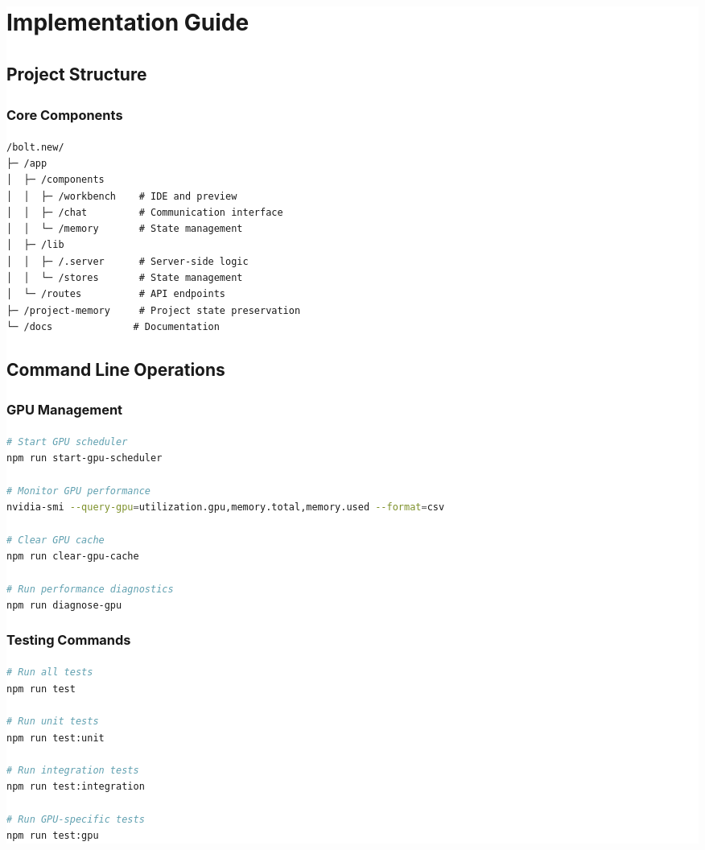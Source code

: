 # Implementation Guide

## Project Structure

### Core Components
```
/bolt.new/
├─ /app
│  ├─ /components
│  │  ├─ /workbench    # IDE and preview
│  │  ├─ /chat         # Communication interface
│  │  └─ /memory       # State management
│  ├─ /lib
│  │  ├─ /.server      # Server-side logic
│  │  └─ /stores       # State management
│  └─ /routes          # API endpoints
├─ /project-memory     # Project state preservation
└─ /docs              # Documentation
```

## Command Line Operations

### GPU Management
```bash
# Start GPU scheduler
npm run start-gpu-scheduler

# Monitor GPU performance
nvidia-smi --query-gpu=utilization.gpu,memory.total,memory.used --format=csv

# Clear GPU cache
npm run clear-gpu-cache

# Run performance diagnostics
npm run diagnose-gpu
```

### Testing Commands
```bash
# Run all tests
npm run test

# Run unit tests
npm run test:unit

# Run integration tests
npm run test:integration

# Run GPU-specific tests
npm run test:gpu
```
